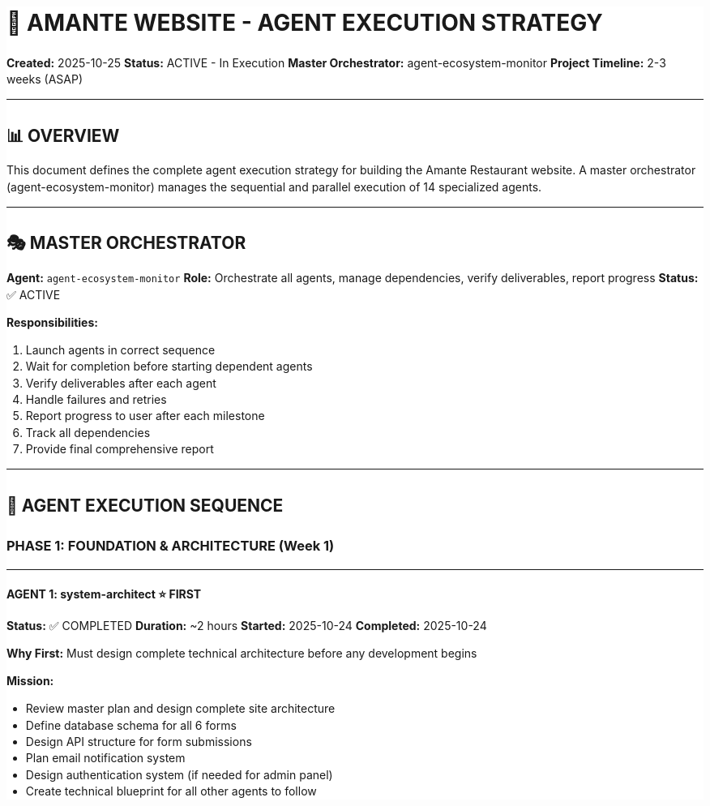 # 🎯 AMANTE WEBSITE - AGENT EXECUTION STRATEGY

**Created:** 2025-10-25
**Status:** ACTIVE - In Execution
**Master Orchestrator:** agent-ecosystem-monitor
**Project Timeline:** 2-3 weeks (ASAP)

---

## 📊 OVERVIEW

This document defines the complete agent execution strategy for building the Amante Restaurant website. A master orchestrator (agent-ecosystem-monitor) manages the sequential and parallel execution of 14 specialized agents.

---

## 🎭 MASTER ORCHESTRATOR

**Agent:** `agent-ecosystem-monitor`
**Role:** Orchestrate all agents, manage dependencies, verify deliverables, report progress
**Status:** ✅ ACTIVE

**Responsibilities:**
1. Launch agents in correct sequence
2. Wait for completion before starting dependent agents
3. Verify deliverables after each agent
4. Handle failures and retries
5. Report progress to user after each milestone
6. Track all dependencies
7. Provide final comprehensive report

---

## 🔄 AGENT EXECUTION SEQUENCE

### **PHASE 1: FOUNDATION & ARCHITECTURE (Week 1)**

---

#### **AGENT 1: system-architect** ⭐ FIRST
**Status:** ✅ COMPLETED
**Duration:** ~2 hours
**Started:** 2025-10-24
**Completed:** 2025-10-24

**Why First:** Must design complete technical architecture before any development begins

**Mission:**
- Review master plan and design complete site architecture
- Define database schema for all 6 forms
- Design API structure for form submissions
- Plan email notification system
- Design authentication system (if needed for admin panel)
- Create technical blueprint for all other agents to follow
